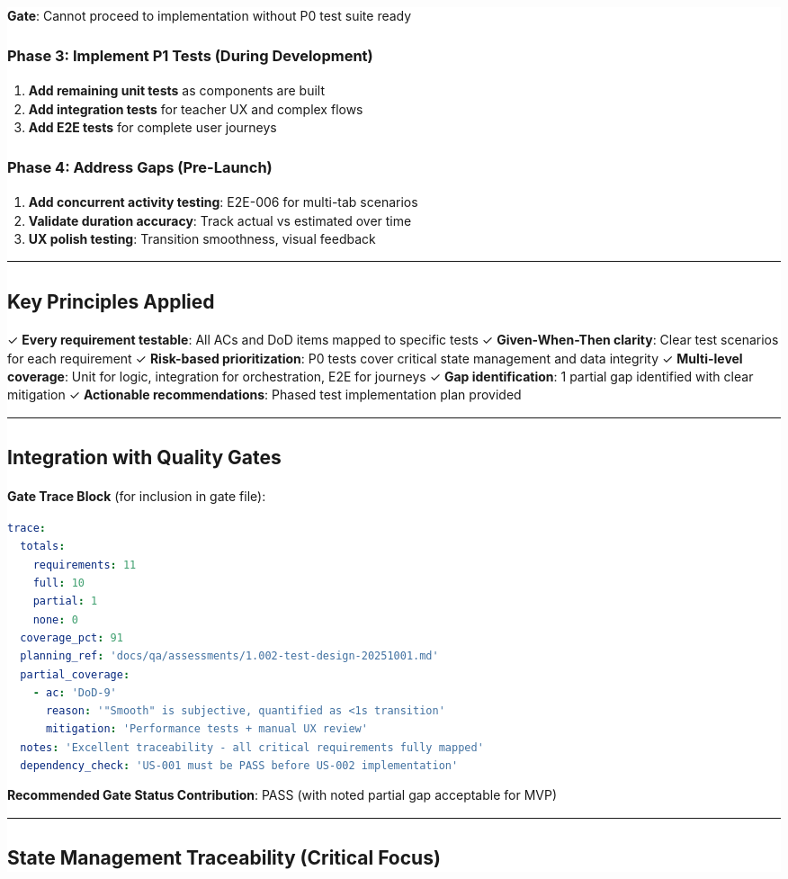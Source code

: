 **Gate**: Cannot proceed to implementation without P0 test suite ready

### Phase 3: Implement P1 Tests (During Development)

1. **Add remaining unit tests** as components are built
2. **Add integration tests** for teacher UX and complex flows
3. **Add E2E tests** for complete user journeys

### Phase 4: Address Gaps (Pre-Launch)

1. **Add concurrent activity testing**: E2E-006 for multi-tab scenarios
2. **Validate duration accuracy**: Track actual vs estimated over time
3. **UX polish testing**: Transition smoothness, visual feedback

---

## Key Principles Applied

✓ **Every requirement testable**: All ACs and DoD items mapped to specific tests
✓ **Given-When-Then clarity**: Clear test scenarios for each requirement
✓ **Risk-based prioritization**: P0 tests cover critical state management and data integrity
✓ **Multi-level coverage**: Unit for logic, integration for orchestration, E2E for journeys
✓ **Gap identification**: 1 partial gap identified with clear mitigation
✓ **Actionable recommendations**: Phased test implementation plan provided

---

## Integration with Quality Gates

**Gate Trace Block** (for inclusion in gate file):

```yaml
trace:
  totals:
    requirements: 11
    full: 10
    partial: 1
    none: 0
  coverage_pct: 91
  planning_ref: 'docs/qa/assessments/1.002-test-design-20251001.md'
  partial_coverage:
    - ac: 'DoD-9'
      reason: '"Smooth" is subjective, quantified as <1s transition'
      mitigation: 'Performance tests + manual UX review'
  notes: 'Excellent traceability - all critical requirements fully mapped'
  dependency_check: 'US-001 must be PASS before US-002 implementation'
```

**Recommended Gate Status Contribution**: PASS (with noted partial gap acceptable for MVP)

---

## State Management Traceability (Critical Focus)
